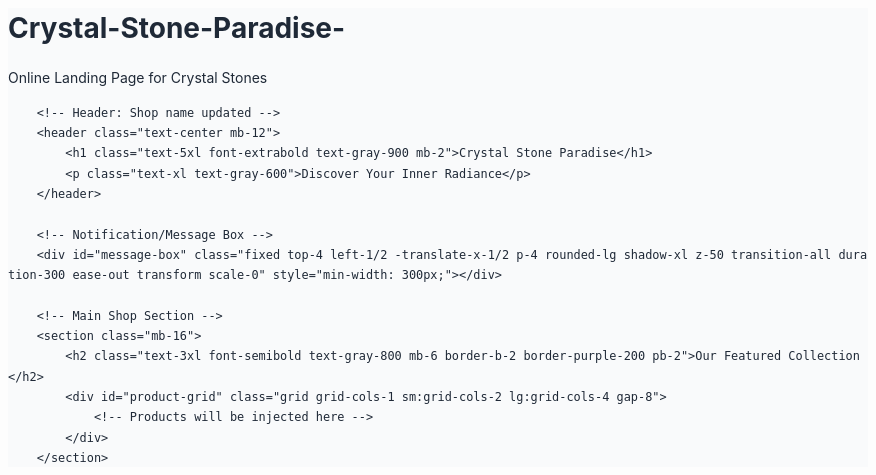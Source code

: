 # Crystal-Stone-Paradise-
Online Landing Page for Crystal Stones
<!DOCTYPE html>
<html lang="en">
<head>
    <meta charset="UTF-8">
    <meta name="viewport" content="width=device-width, initial-scale=1.0">
    <title>Crystal Stone Paradise</title>
    <!-- Load Tailwind CSS -->
    <script src="[https://cdn.tailwindcss.com](https://cdn.tailwindcss.com)"></script>
    <link href="[https://fonts.googleapis.com/css2?family=Inter:wght@400;600;700&display=swap](https://fonts.googleapis.com/css2?family=Inter:wght@400;600;700&display=swap)" rel="stylesheet">
    <style>
        :root {
            --color-primary: #7c3aed; /* Violet-600 */
            --color-secondary: #fcd34d; /* Amber-300 */
            --color-bg: #f9fafb; /* Gray-50 */
            --color-card-bg: #ffffff;
        }
        body {
            font-family: 'Inter', sans-serif;
            background-color: var(--color-bg);
            color: #1f2937; /* Gray-800 */
        }
        /* Custom scrollbar for better aesthetics */
        ::-webkit-scrollbar { width: 8px; }
        ::-webkit-scrollbar-track { background: var(--color-bg); }
        ::-webkit-scrollbar-thumb { background: #d1d5db; border-radius: 4px; }
        ::-webkit-scrollbar-thumb:hover { background: #9ca3af; }
    </style>
</head>
<body class="min-h-screen">
    <div id="app" class="max-w-7xl mx-auto py-8 px-4 sm:px-6 lg:px-8">

        <!-- Header: Shop name updated -->
        <header class="text-center mb-12">
            <h1 class="text-5xl font-extrabold text-gray-900 mb-2">Crystal Stone Paradise</h1>
            <p class="text-xl text-gray-600">Discover Your Inner Radiance</p>
        </header>

        <!-- Notification/Message Box -->
        <div id="message-box" class="fixed top-4 left-1/2 -translate-x-1/2 p-4 rounded-lg shadow-xl z-50 transition-all duration-300 ease-out transform scale-0" style="min-width: 300px;"></div>

        <!-- Main Shop Section -->
        <section class="mb-16">
            <h2 class="text-3xl font-semibold text-gray-800 mb-6 border-b-2 border-purple-200 pb-2">Our Featured Collection</h2>
            <div id="product-grid" class="grid grid-cols-1 sm:grid-cols-2 lg:grid-cols-4 gap-8">
                <!-- Products will be injected here -->
            </div>
        </section>

